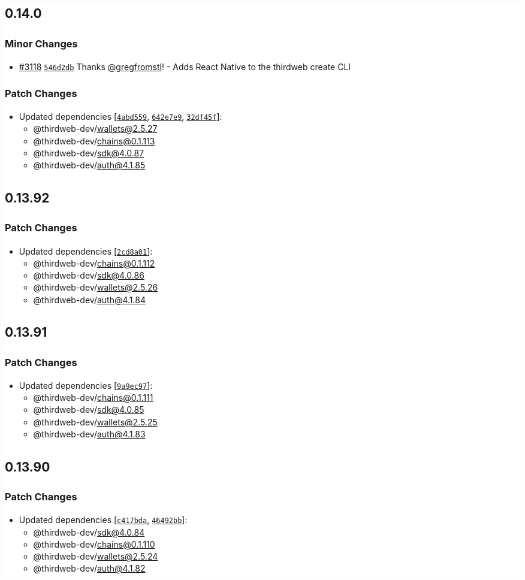 ## 0.14.0

### Minor Changes

- [#3118](https://github.com/thirdweb-dev/js/pull/3118) [`546d2db`](https://github.com/thirdweb-dev/js/commit/546d2db93ea61f9fbae1e0f3383781d7d766ad25) Thanks [@gregfromstl](https://github.com/gregfromstl)! - Adds React Native to the thirdweb create CLI

### Patch Changes

- Updated dependencies [[`4abd559`](https://github.com/thirdweb-dev/js/commit/4abd5591068bfa9217ec65e5830fba0cd14d11b9), [`642e7e9`](https://github.com/thirdweb-dev/js/commit/642e7e9f100dce2714e5eecd72cdc48aa9670004), [`32df45f`](https://github.com/thirdweb-dev/js/commit/32df45f9b07fa07e6f3ad218af095d721cacc76a)]:
  - @thirdweb-dev/wallets@2.5.27
  - @thirdweb-dev/chains@0.1.113
  - @thirdweb-dev/sdk@4.0.87
  - @thirdweb-dev/auth@4.1.85

## 0.13.92

### Patch Changes

- Updated dependencies [[`2cd8a01`](https://github.com/thirdweb-dev/js/commit/2cd8a01ec07cc9dadf9570f807181be6b8d43047)]:
  - @thirdweb-dev/chains@0.1.112
  - @thirdweb-dev/sdk@4.0.86
  - @thirdweb-dev/wallets@2.5.26
  - @thirdweb-dev/auth@4.1.84

## 0.13.91

### Patch Changes

- Updated dependencies [[`9a9ec97`](https://github.com/thirdweb-dev/js/commit/9a9ec978f44f4f8034dda088aa22df753cae7549)]:
  - @thirdweb-dev/chains@0.1.111
  - @thirdweb-dev/sdk@4.0.85
  - @thirdweb-dev/wallets@2.5.25
  - @thirdweb-dev/auth@4.1.83

## 0.13.90

### Patch Changes

- Updated dependencies [[`c417bda`](https://github.com/thirdweb-dev/js/commit/c417bdaae3e73184143f937eb253f5d0d04d3732), [`46492bb`](https://github.com/thirdweb-dev/js/commit/46492bb66e5225279b9f2de91e0a42f00a3506d3)]:
  - @thirdweb-dev/sdk@4.0.84
  - @thirdweb-dev/chains@0.1.110
  - @thirdweb-dev/wallets@2.5.24
  - @thirdweb-dev/auth@4.1.82
